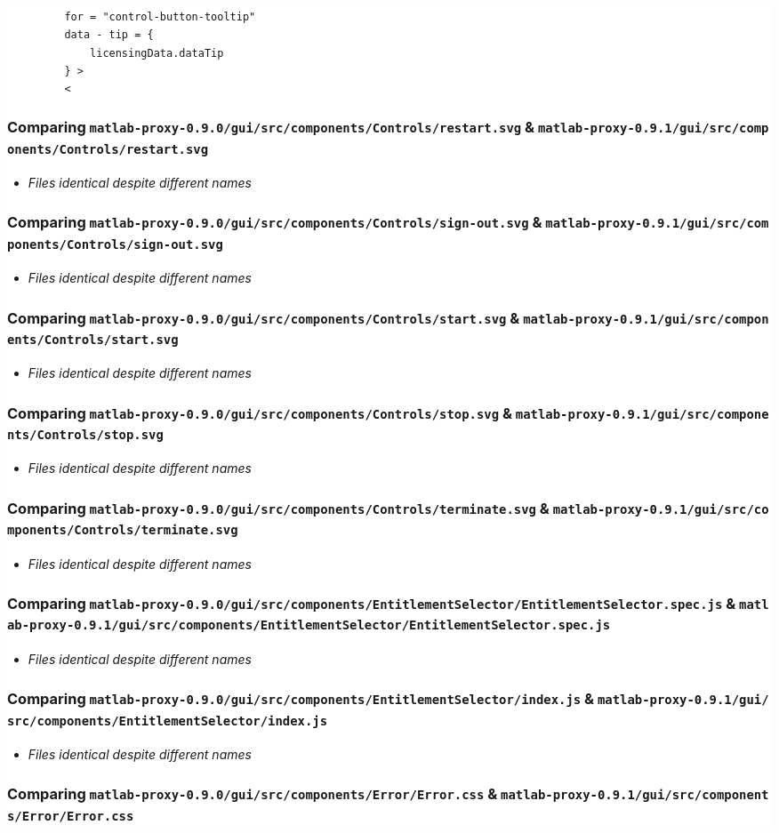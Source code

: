 ```diff
         for = "control-button-tooltip"
         data - tip = {
             licensingData.dataTip
         } >
         <
```

### Comparing `matlab-proxy-0.9.0/gui/src/components/Controls/restart.svg` & `matlab-proxy-0.9.1/gui/src/components/Controls/restart.svg`

 * *Files identical despite different names*

### Comparing `matlab-proxy-0.9.0/gui/src/components/Controls/sign-out.svg` & `matlab-proxy-0.9.1/gui/src/components/Controls/sign-out.svg`

 * *Files identical despite different names*

### Comparing `matlab-proxy-0.9.0/gui/src/components/Controls/start.svg` & `matlab-proxy-0.9.1/gui/src/components/Controls/start.svg`

 * *Files identical despite different names*

### Comparing `matlab-proxy-0.9.0/gui/src/components/Controls/stop.svg` & `matlab-proxy-0.9.1/gui/src/components/Controls/stop.svg`

 * *Files identical despite different names*

### Comparing `matlab-proxy-0.9.0/gui/src/components/Controls/terminate.svg` & `matlab-proxy-0.9.1/gui/src/components/Controls/terminate.svg`

 * *Files identical despite different names*

### Comparing `matlab-proxy-0.9.0/gui/src/components/EntitlementSelector/EntitlementSelector.spec.js` & `matlab-proxy-0.9.1/gui/src/components/EntitlementSelector/EntitlementSelector.spec.js`

 * *Files identical despite different names*

### Comparing `matlab-proxy-0.9.0/gui/src/components/EntitlementSelector/index.js` & `matlab-proxy-0.9.1/gui/src/components/EntitlementSelector/index.js`

 * *Files identical despite different names*

### Comparing `matlab-proxy-0.9.0/gui/src/components/Error/Error.css` & `matlab-proxy-0.9.1/gui/src/components/Error/Error.css`
